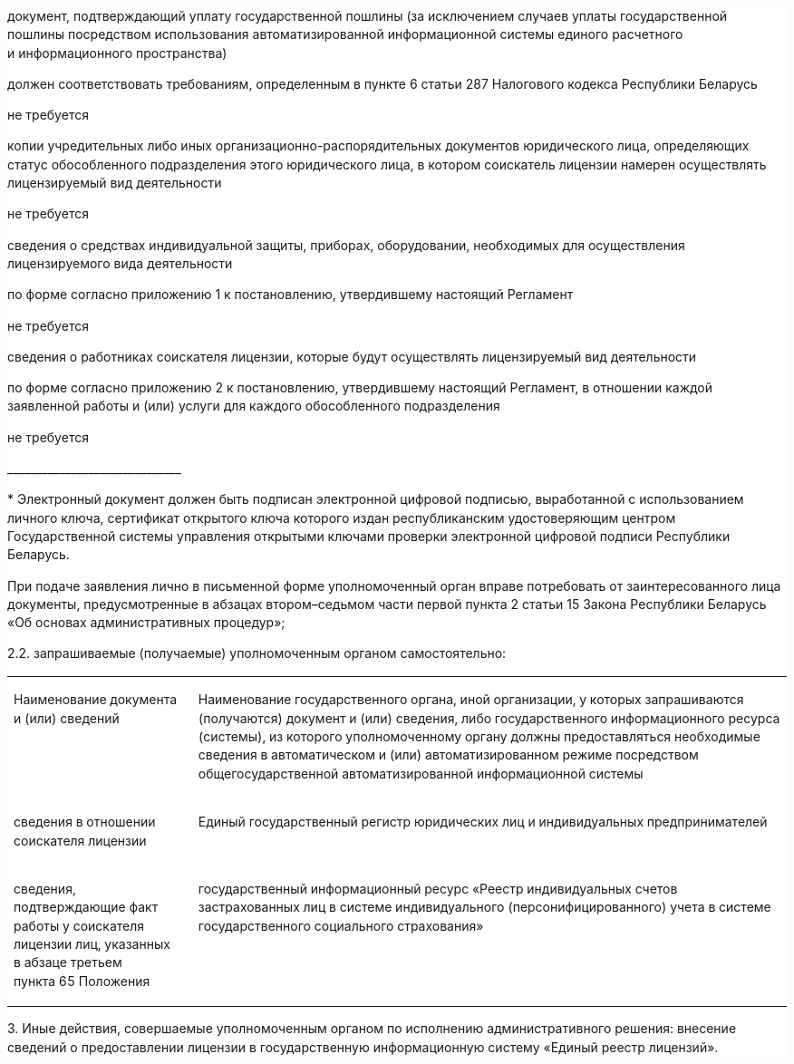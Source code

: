 <td><p>документ, подтверждающий уплату государственной пошлины (за исключением случаев уплаты государственной пошлины посредством использования автоматизированной информационной системы единого расчетного и информационного пространства)</p></td>
<td><p>должен соответствовать требованиям, определенным в пункте 6 статьи 287 Налогового кодекса Республики Беларусь</p></td>
<td><p>не требуется</p></td>
</tr>
<tr>
<td><p>копии учредительных либо иных организационно-распорядительных документов юридического лица, определяющих статус обособленного подразделения этого юридического лица, в котором соискатель лицензии намерен осуществлять лицензируемый вид деятельности </p></td>
<td><p></p></td>
<td><p>не требуется</p></td>
</tr>
<tr>
<td><p>сведения о средствах индивидуальной защиты, приборах, оборудовании, необходимых для осуществления лицензируемого вида деятельности</p></td>
<td><p>по форме согласно приложению 1 к постановлению, утвердившему настоящий Регламент</p></td>
<td><p>не требуется</p></td>
</tr>
<tr>
<td><p>сведения о работниках соискателя лицензии, которые будут осуществлять лицензируемый вид деятельности</p></td>
<td><p>по форме согласно приложению 2 к постановлению, утвердившему настоящий Регламент, в отношении каждой заявленной работы и (или) услуги для каждого обособленного подразделения</p></td>
<td><p>не требуется</p></td>
</tr>
</table>
<p></p>
<p>______________________________</p>
<p>* Электронный документ должен быть подписан электронной цифровой подписью, выработанной с использованием личного ключа, сертификат открытого ключа которого издан республиканским удостоверяющим центром Государственной системы управления открытыми ключами проверки электронной цифровой подписи Республики Беларусь.</p>
<p>При подаче заявления лично в письменной форме уполномоченный орган вправе потребовать от заинтересованного лица документы, предусмотренные в абзацах втором–седьмом части первой пункта 2 статьи 15 Закона Республики Беларусь «Об основах административных процедур»;</p>
<p>2.2. запрашиваемые (получаемые) уполномоченным органом самостоятельно:</p>
<p></p>
<table>
<tr>
<td><p>Наименование документа и (или) сведений</p></td>
<td><p>Наименование государственного органа, иной организации, у которых запрашиваются (получаются) документ и (или) сведения, либо государственного информационного ресурса (системы), из которого уполномоченному органу должны предоставляться необходимые сведения в автоматическом и (или) автоматизированном режиме посредством общегосударственной автоматизированной информационной системы</p></td>
</tr>
<tr>
<td><p>сведения в отношении соискателя лицензии</p></td>
<td><p>Единый государственный регистр юридических лиц и индивидуальных предпринимателей</p></td>
</tr>
<tr>
<td><p>сведения, подтверждающие факт работы у соискателя лицензии лиц, указанных в абзаце третьем пункта 65 Положения </p></td>
<td><p>государственный информационный ресурс «Реестр индивидуальных счетов застрахованных лиц в системе индивидуального (персонифицированного) учета в системе государственного социального страхования»</p></td>
</tr>
</table>
<p></p>
<p>3. Иные действия, совершаемые уполномоченным органом по исполнению административного решения: внесение сведений о предоставлении лицензии в государственную информационную систему «Единый реестр лицензий».</p>